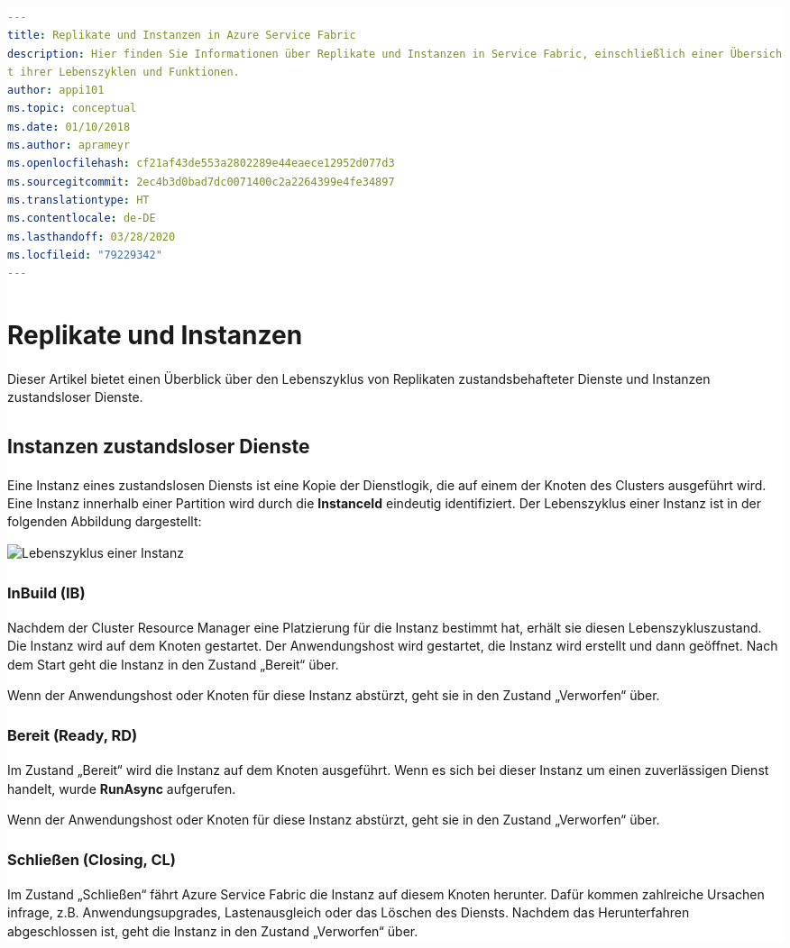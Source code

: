 ```yaml
---
title: Replikate und Instanzen in Azure Service Fabric
description: Hier finden Sie Informationen über Replikate und Instanzen in Service Fabric, einschließlich einer Übersicht ihrer Lebenszyklen und Funktionen.
author: appi101
ms.topic: conceptual
ms.date: 01/10/2018
ms.author: aprameyr
ms.openlocfilehash: cf21af43de553a2802289e44eaece12952d077d3
ms.sourcegitcommit: 2ec4b3d0bad7dc0071400c2a2264399e4fe34897
ms.translationtype: HT
ms.contentlocale: de-DE
ms.lasthandoff: 03/28/2020
ms.locfileid: "79229342"
---
```

# <a name="replicas-and-instances"></a>Replikate und Instanzen 
Dieser Artikel bietet einen Überblick über den Lebenszyklus von Replikaten zustandsbehafteter Dienste und Instanzen zustandsloser Dienste.

## <a name="instances-of-stateless-services"></a>Instanzen zustandsloser Dienste
Eine Instanz eines zustandslosen Diensts ist eine Kopie der Dienstlogik, die auf einem der Knoten des Clusters ausgeführt wird. Eine Instanz innerhalb einer Partition wird durch die **InstanceId** eindeutig identifiziert. Der Lebenszyklus einer Instanz ist in der folgenden Abbildung dargestellt:

![Lebenszyklus einer Instanz](./media/service-fabric-concepts-replica-lifecycle/instance.png)

### <a name="inbuild-ib"></a>InBuild (IB)
Nachdem der Cluster Resource Manager eine Platzierung für die Instanz bestimmt hat, erhält sie diesen Lebenszykluszustand. Die Instanz wird auf dem Knoten gestartet. Der Anwendungshost wird gestartet, die Instanz wird erstellt und dann geöffnet. Nach dem Start geht die Instanz in den Zustand „Bereit“ über. 

Wenn der Anwendungshost oder Knoten für diese Instanz abstürzt, geht sie in den Zustand „Verworfen“ über.

### <a name="ready-rd"></a>Bereit (Ready, RD)
Im Zustand „Bereit“ wird die Instanz auf dem Knoten ausgeführt. Wenn es sich bei dieser Instanz um einen zuverlässigen Dienst handelt, wurde **RunAsync** aufgerufen. 

Wenn der Anwendungshost oder Knoten für diese Instanz abstürzt, geht sie in den Zustand „Verworfen“ über.

### <a name="closing-cl"></a>Schließen (Closing, CL)
Im Zustand „Schließen“ fährt Azure Service Fabric die Instanz auf diesem Knoten herunter. Dafür kommen zahlreiche Ursachen infrage, z.B. Anwendungsupgrades, Lastenausgleich oder das Löschen des Diensts. Nachdem das Herunterfahren abgeschlossen ist, geht die Instanz in den Zustand „Verworfen“ über.
